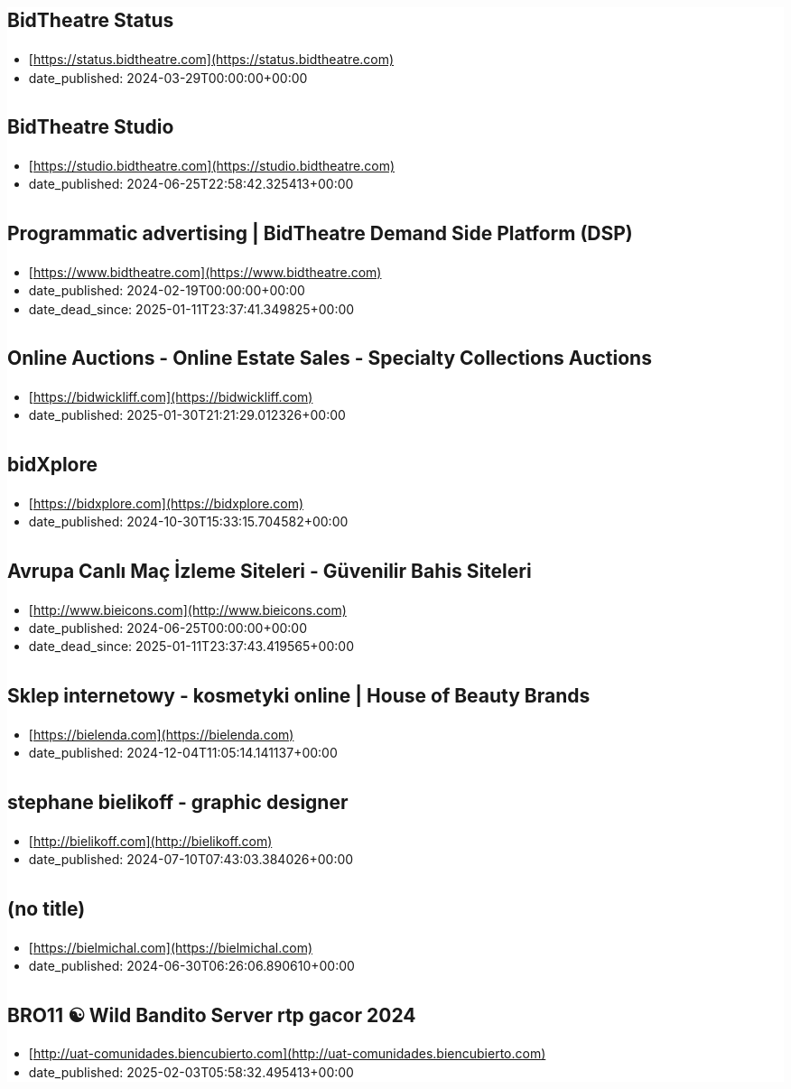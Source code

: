  ## BidTheatre Status
 - [https://status.bidtheatre.com](https://status.bidtheatre.com)
 - date_published: 2024-03-29T00:00:00+00:00

 ## BidTheatre Studio
 - [https://studio.bidtheatre.com](https://studio.bidtheatre.com)
 - date_published: 2024-06-25T22:58:42.325413+00:00

 ## Programmatic advertising | BidTheatre Demand Side Platform (DSP)
 - [https://www.bidtheatre.com](https://www.bidtheatre.com)
 - date_published: 2024-02-19T00:00:00+00:00
 - date_dead_since: 2025-01-11T23:37:41.349825+00:00

 ## Online Auctions - Online Estate Sales - Specialty Collections Auctions
 - [https://bidwickliff.com](https://bidwickliff.com)
 - date_published: 2025-01-30T21:21:29.012326+00:00

 ## bidXplore
 - [https://bidxplore.com](https://bidxplore.com)
 - date_published: 2024-10-30T15:33:15.704582+00:00

 ## Avrupa Canlı Maç İzleme Siteleri - Güvenilir Bahis Siteleri
 - [http://www.bieicons.com](http://www.bieicons.com)
 - date_published: 2024-06-25T00:00:00+00:00
 - date_dead_since: 2025-01-11T23:37:43.419565+00:00

 ## Sklep internetowy - kosmetyki online  | House of Beauty Brands
 - [https://bielenda.com](https://bielenda.com)
 - date_published: 2024-12-04T11:05:14.141137+00:00

 ## stephane bielikoff - graphic designer
 - [http://bielikoff.com](http://bielikoff.com)
 - date_published: 2024-07-10T07:43:03.384026+00:00

 ## (no title)
 - [https://bielmichal.com](https://bielmichal.com)
 - date_published: 2024-06-30T06:26:06.890610+00:00

 ## BRO11 ☯️ Wild Bandito Server rtp gacor 2024
 - [http://uat-comunidades.biencubierto.com](http://uat-comunidades.biencubierto.com)
 - date_published: 2025-02-03T05:58:32.495413+00:00
